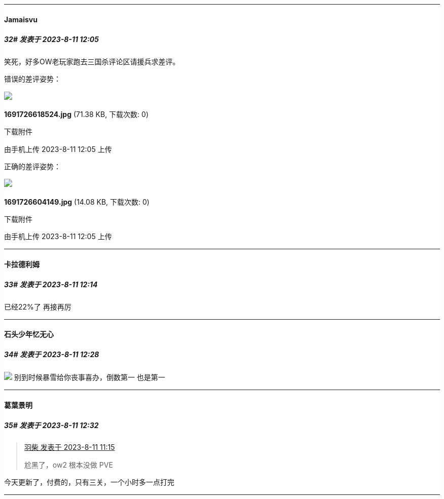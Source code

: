 *****

####  Jamaisvu  
##### 32#       发表于 2023-8-11 12:05

笑死，好多OW老玩家跑去三国杀评论区请援兵求差评。

错误的差评姿势：

<img src="https://img.saraba1st.com/forum/202308/11/120500m5f5hafy4px8g8pb.jpg" referrerpolicy="no-referrer">

<strong>1691726618524.jpg</strong> (71.38 KB, 下载次数: 0)

下载附件

由手机上传
2023-8-11 12:05 上传

正确的差评姿势：

<img src="https://img.saraba1st.com/forum/202308/11/120511r0zxqjkp90v7x65u.jpg" referrerpolicy="no-referrer">

<strong>1691726604149.jpg</strong> (14.08 KB, 下载次数: 0)

下载附件

由手机上传
2023-8-11 12:05 上传

*****

####  卡拉德利姆  
##### 33#       发表于 2023-8-11 12:14

已经22%了
再接再厉

*****

####  石头少年忆无心  
##### 34#       发表于 2023-8-11 12:28

<img src="https://static.saraba1st.com/image/smiley/face2017/067.png" referrerpolicy="no-referrer"> 别到时候暴雪给你丧事喜办，倒数第一 也是第一

*****

####  葛葉景明  
##### 35#       发表于 2023-8-11 12:32

<blockquote><a href="httphttps://bbs.saraba1st.com/2b/forum.php?mod=redirect&amp;goto=findpost&amp;pid=61989515&amp;ptid=2147952" target="_blank">羽柴 发表于 2023-8-11 11:15</a>

尬黑了，ow2 根本没做 PVE</blockquote>
今天更新了，付费的，只有三关，一个小时多一点打完

*****
